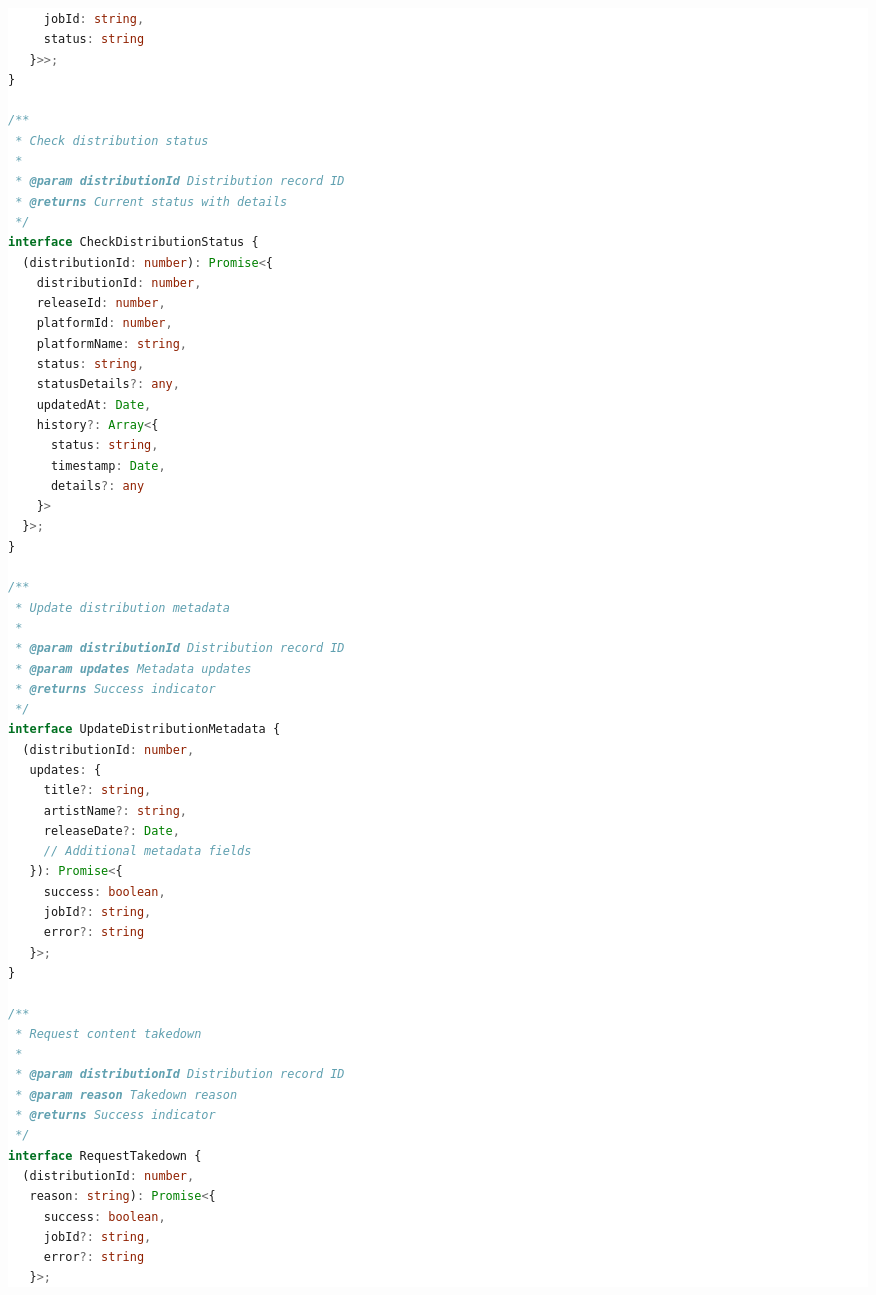 ```typescript
     jobId: string,
     status: string
   }>>;
}

/**
 * Check distribution status
 * 
 * @param distributionId Distribution record ID
 * @returns Current status with details
 */
interface CheckDistributionStatus {
  (distributionId: number): Promise<{
    distributionId: number,
    releaseId: number,
    platformId: number,
    platformName: string,
    status: string,
    statusDetails?: any,
    updatedAt: Date,
    history?: Array<{
      status: string,
      timestamp: Date,
      details?: any
    }>
  }>;
}

/**
 * Update distribution metadata
 * 
 * @param distributionId Distribution record ID
 * @param updates Metadata updates
 * @returns Success indicator
 */
interface UpdateDistributionMetadata {
  (distributionId: number, 
   updates: {
     title?: string,
     artistName?: string,
     releaseDate?: Date,
     // Additional metadata fields
   }): Promise<{
     success: boolean,
     jobId?: string,
     error?: string
   }>;
}

/**
 * Request content takedown
 * 
 * @param distributionId Distribution record ID
 * @param reason Takedown reason
 * @returns Success indicator
 */
interface RequestTakedown {
  (distributionId: number, 
   reason: string): Promise<{
     success: boolean,
     jobId?: string,
     error?: string
   }>;
```